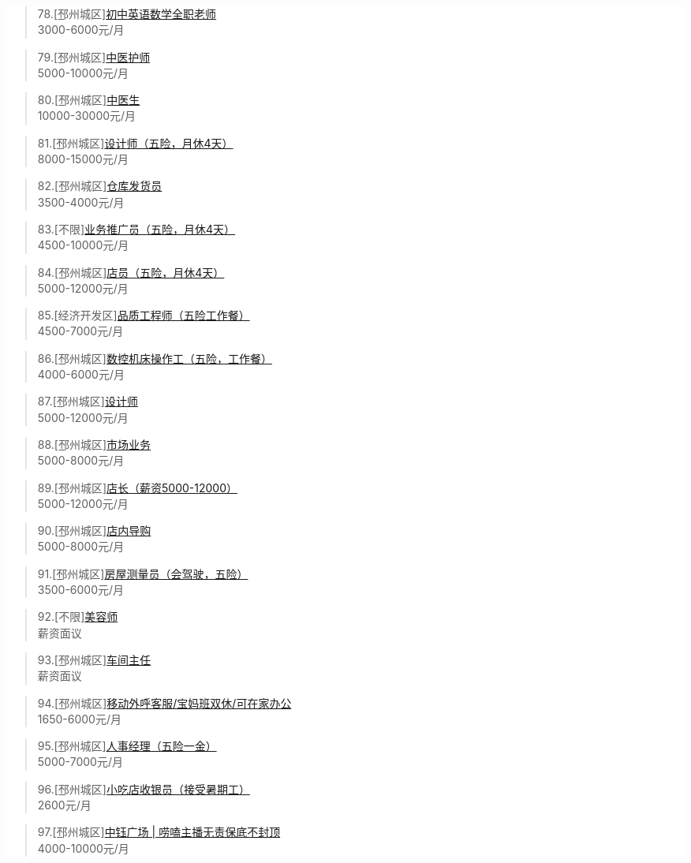 >78.[邳州城区][初中英语数学全职老师](https://www.pizhouzhipin.com/job/22461)<br>
>3000-6000元/月

>79.[邳州城区][中医护师](https://www.pizhouzhipin.com/job/28444)<br>
>5000-10000元/月

>80.[邳州城区][中医生](https://www.pizhouzhipin.com/job/28443)<br>
>10000-30000元/月

>81.[邳州城区][设计师（五险，月休4天）](https://www.pizhouzhipin.com/job/26941)<br>
>8000-15000元/月

>82.[邳州城区][仓库发货员](https://www.pizhouzhipin.com/job/26222)<br>
>3500-4000元/月

>83.[不限][业务推广员（五险，月休4天）](https://www.pizhouzhipin.com/job/24308)<br>
>4500-10000元/月

>84.[邳州城区][店员（五险，月休4天）](https://www.pizhouzhipin.com/job/27334)<br>
>5000-12000元/月

>85.[经济开发区][品质工程师（五险工作餐）](https://www.pizhouzhipin.com/job/27446)<br>
>4500-7000元/月

>86.[邳州城区][数控机床操作工（五险，工作餐）](https://www.pizhouzhipin.com/job/27221)<br>
>4000-6000元/月

>87.[邳州城区][设计师](https://www.pizhouzhipin.com/job/20496)<br>
>5000-12000元/月

>88.[邳州城区][市场业务](https://www.pizhouzhipin.com/job/20495)<br>
>5000-8000元/月

>89.[邳州城区][店长（薪资5000-12000）](https://www.pizhouzhipin.com/job/20494)<br>
>5000-12000元/月

>90.[邳州城区][店内导购](https://www.pizhouzhipin.com/job/20493)<br>
>5000-8000元/月

>91.[邳州城区][房屋测量员（会驾驶，五险）](https://www.pizhouzhipin.com/job/25537)<br>
>3500-6000元/月

>92.[不限][美容师](https://www.pizhouzhipin.com/job/27397)<br>
>薪资面议

>93.[邳州城区][车间主任](https://www.pizhouzhipin.com/job/28439)<br>
>薪资面议

>94.[邳州城区][移动外呼客服/宝妈班双休/可在家办公](https://www.pizhouzhipin.com/job/24058)<br>
>1650-6000元/月

>95.[邳州城区][人事经理（五险一金）](https://www.pizhouzhipin.com/job/28407)<br>
>5000-7000元/月

>96.[邳州城区][小吃店收银员（接受暑期工）](https://www.pizhouzhipin.com/job/28418)<br>
>2600元/月

>97.[邳州城区][中钰广场 | 唠嗑主播无责保底不封顶](https://www.pizhouzhipin.com/job/26642)<br>
>4000-10000元/月
